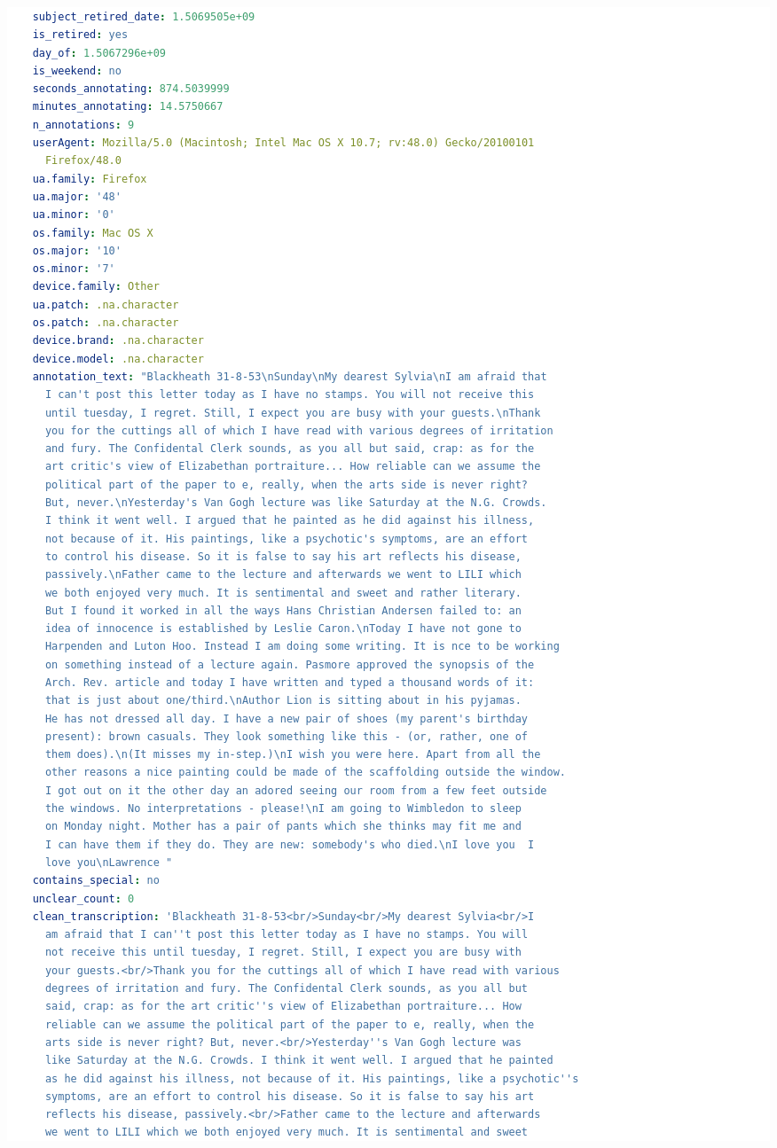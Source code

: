 ```yaml
    subject_retired_date: 1.5069505e+09
    is_retired: yes
    day_of: 1.5067296e+09
    is_weekend: no
    seconds_annotating: 874.5039999
    minutes_annotating: 14.5750667
    n_annotations: 9
    userAgent: Mozilla/5.0 (Macintosh; Intel Mac OS X 10.7; rv:48.0) Gecko/20100101
      Firefox/48.0
    ua.family: Firefox
    ua.major: '48'
    ua.minor: '0'
    os.family: Mac OS X
    os.major: '10'
    os.minor: '7'
    device.family: Other
    ua.patch: .na.character
    os.patch: .na.character
    device.brand: .na.character
    device.model: .na.character
    annotation_text: "Blackheath 31-8-53\nSunday\nMy dearest Sylvia\nI am afraid that
      I can't post this letter today as I have no stamps. You will not receive this
      until tuesday, I regret. Still, I expect you are busy with your guests.\nThank
      you for the cuttings all of which I have read with various degrees of irritation
      and fury. The Confidental Clerk sounds, as you all but said, crap: as for the
      art critic's view of Elizabethan portraiture... How reliable can we assume the
      political part of the paper to e, really, when the arts side is never right?
      But, never.\nYesterday's Van Gogh lecture was like Saturday at the N.G. Crowds.
      I think it went well. I argued that he painted as he did against his illness,
      not because of it. His paintings, like a psychotic's symptoms, are an effort
      to control his disease. So it is false to say his art reflects his disease,
      passively.\nFather came to the lecture and afterwards we went to LILI which
      we both enjoyed very much. It is sentimental and sweet and rather literary.
      But I found it worked in all the ways Hans Christian Andersen failed to: an
      idea of innocence is established by Leslie Caron.\nToday I have not gone to
      Harpenden and Luton Hoo. Instead I am doing some writing. It is nce to be working
      on something instead of a lecture again. Pasmore approved the synopsis of the
      Arch. Rev. article and today I have written and typed a thousand words of it:
      that is just about one/third.\nAuthor Lion is sitting about in his pyjamas.
      He has not dressed all day. I have a new pair of shoes (my parent's birthday
      present): brown casuals. They look something like this - (or, rather, one of
      them does).\n(It misses my in-step.)\nI wish you were here. Apart from all the
      other reasons a nice painting could be made of the scaffolding outside the window.
      I got out on it the other day an adored seeing our room from a few feet outside
      the windows. No interpretations - please!\nI am going to Wimbledon to sleep
      on Monday night. Mother has a pair of pants which she thinks may fit me and
      I can have them if they do. They are new: somebody's who died.\nI love you  I
      love you\nLawrence "
    contains_special: no
    unclear_count: 0
    clean_transcription: 'Blackheath 31-8-53<br/>Sunday<br/>My dearest Sylvia<br/>I
      am afraid that I can''t post this letter today as I have no stamps. You will
      not receive this until tuesday, I regret. Still, I expect you are busy with
      your guests.<br/>Thank you for the cuttings all of which I have read with various
      degrees of irritation and fury. The Confidental Clerk sounds, as you all but
      said, crap: as for the art critic''s view of Elizabethan portraiture... How
      reliable can we assume the political part of the paper to e, really, when the
      arts side is never right? But, never.<br/>Yesterday''s Van Gogh lecture was
      like Saturday at the N.G. Crowds. I think it went well. I argued that he painted
      as he did against his illness, not because of it. His paintings, like a psychotic''s
      symptoms, are an effort to control his disease. So it is false to say his art
      reflects his disease, passively.<br/>Father came to the lecture and afterwards
      we went to LILI which we both enjoyed very much. It is sentimental and sweet
```